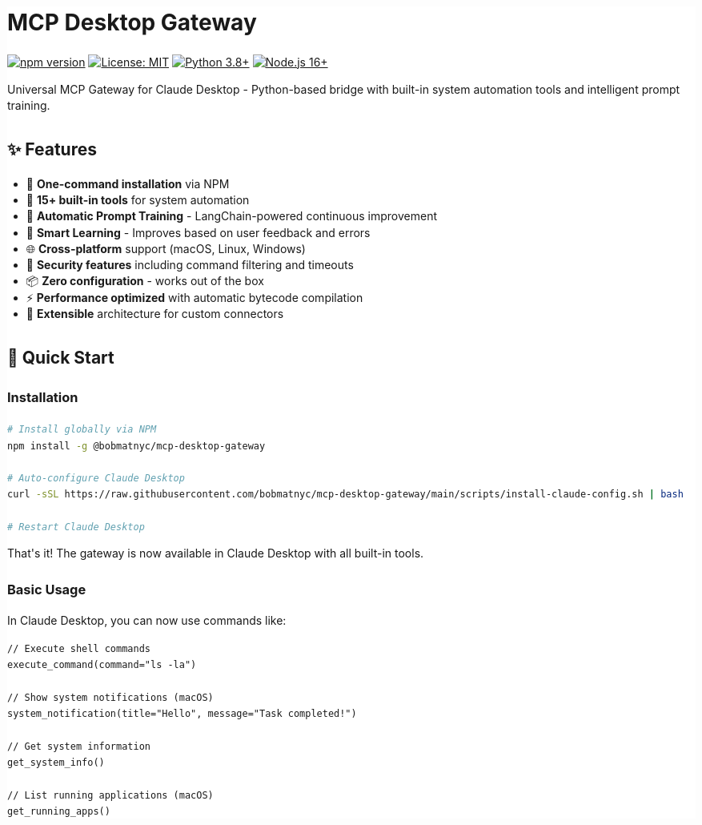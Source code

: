 # MCP Desktop Gateway

[![npm version](https://img.shields.io/npm/v/@bobmatnyc/mcp-desktop-gateway.svg)](https://www.npmjs.com/package/@bobmatnyc/mcp-desktop-gateway)
[![License: MIT](https://img.shields.io/badge/License-MIT-yellow.svg)](https://opensource.org/licenses/MIT)
[![Python 3.8+](https://img.shields.io/badge/python-3.8+-blue.svg)](https://www.python.org/downloads/)
[![Node.js 16+](https://img.shields.io/badge/node-16+-green.svg)](https://nodejs.org)

Universal MCP Gateway for Claude Desktop - Python-based bridge with built-in system automation tools and intelligent prompt training.

## ✨ Features

- 🚀 **One-command installation** via NPM
- 🔧 **15+ built-in tools** for system automation
- 🧠 **Automatic Prompt Training** - LangChain-powered continuous improvement
- 🎯 **Smart Learning** - Improves based on user feedback and errors
- 🌐 **Cross-platform** support (macOS, Linux, Windows)
- 🔐 **Security features** including command filtering and timeouts
- 📦 **Zero configuration** - works out of the box
- ⚡ **Performance optimized** with automatic bytecode compilation
- 🔌 **Extensible** architecture for custom connectors

## 🚀 Quick Start

### Installation

```bash
# Install globally via NPM
npm install -g @bobmatnyc/mcp-desktop-gateway

# Auto-configure Claude Desktop
curl -sSL https://raw.githubusercontent.com/bobmatnyc/mcp-desktop-gateway/main/scripts/install-claude-config.sh | bash

# Restart Claude Desktop
```

That's it! The gateway is now available in Claude Desktop with all built-in tools.

### Basic Usage

In Claude Desktop, you can now use commands like:

```
// Execute shell commands
execute_command(command="ls -la")

// Show system notifications (macOS)
system_notification(title="Hello", message="Task completed!")

// Get system information
get_system_info()

// List running applications (macOS)
get_running_apps()
```

